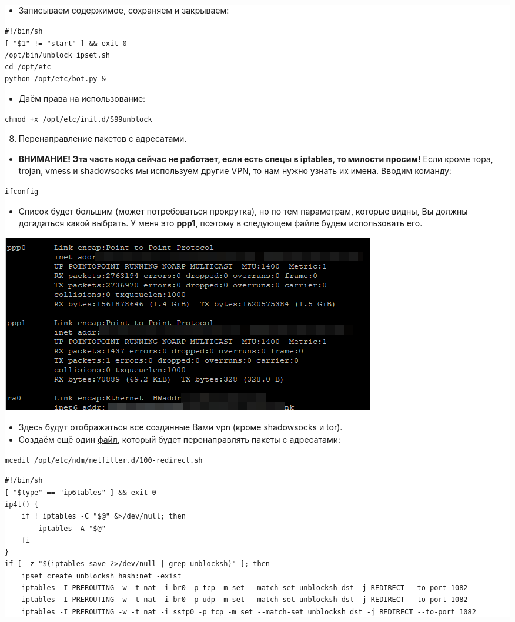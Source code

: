 - Записываем содержимое, сохраняем и закрываем:

```shell
#!/bin/sh
[ "$1" != "start" ] && exit 0
/opt/bin/unblock_ipset.sh 
cd /opt/etc
python /opt/etc/bot.py &
```

- Даём права на использование:

```
chmod +x /opt/etc/init.d/S99unblock
```

8. Перенаправление пакетов с адресатами.

- **ВНИМАНИЕ! Эта часть кода сейчас не работает, если есть спецы в iptables, то милости просим!** Если кроме тора, trojan, vmess и shadowsocks мы используем другие VPN, то нам нужно узнать их имена. Вводим команду:

```shell
ifconfig
```

- Список будет большим (может потребоваться прокрутка), но по тем параметрам, которые видны, Вы должны догадаться какой выбрать. У меня это **ppp1**, поэтому в следующем файле будем использовать его.

![|500](/Media/Telegram_Bot/2da6e62958e0fbc6fe27fdf0cfaa8d91.png)

- Здесь будут отображаться все созданные Вами vpn (кроме shadowsocks и tor).
- Создаём ещё один [файл](https://github.com/tas-unn/bypass_keenetic/blob/main/100-redirect.sh), который будет перенаправлять пакеты с адресатами:

```shell
mcedit /opt/etc/ndm/netfilter.d/100-redirect.sh
```

```shell
#!/bin/sh
[ "$type" == "ip6tables" ] && exit 0
ip4t() {
    if ! iptables -C "$@" &>/dev/null; then
        iptables -A "$@"
    fi
}
if [ -z "$(iptables-save 2>/dev/null | grep unblocksh)" ]; then
    ipset create unblocksh hash:net -exist
    iptables -I PREROUTING -w -t nat -i br0 -p tcp -m set --match-set unblocksh dst -j REDIRECT --to-port 1082
    iptables -I PREROUTING -w -t nat -i br0 -p udp -m set --match-set unblocksh dst -j REDIRECT --to-port 1082
    iptables -I PREROUTING -w -t nat -i sstp0 -p tcp -m set --match-set unblocksh dst -j REDIRECT --to-port 1082
```